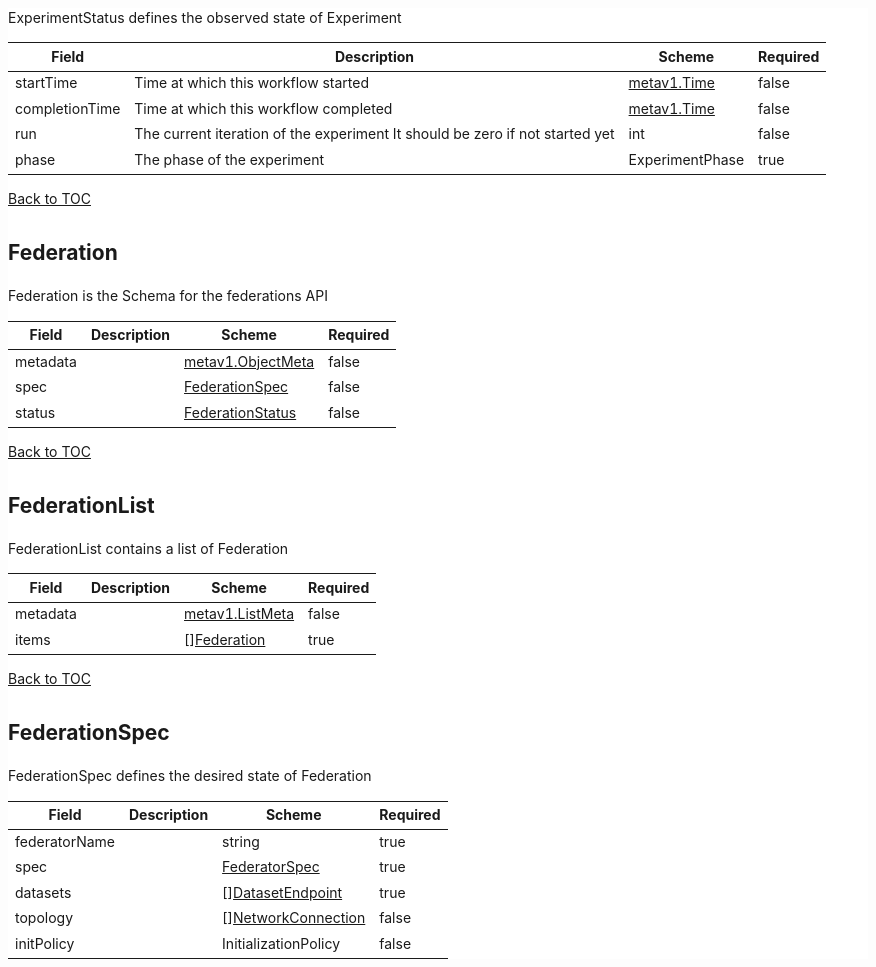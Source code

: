 ExperimentStatus defines the observed state of Experiment

| Field | Description | Scheme | Required |
| ----- | ----------- | ------ | -------- |
| startTime | Time at which this workflow started | [metav1.Time](https://kubernetes.io/docs/reference/generated/kubernetes-api/v1.17/#time-v1-meta) | false |
| completionTime | Time at which this workflow completed | [metav1.Time](https://kubernetes.io/docs/reference/generated/kubernetes-api/v1.17/#time-v1-meta) | false |
| run | The current iteration of the experiment It should be zero if not started yet | int | false |
| phase | The phase of the experiment | ExperimentPhase | true |

[Back to TOC](#table-of-contents)

## Federation

Federation is the Schema for the federations API

| Field | Description | Scheme | Required |
| ----- | ----------- | ------ | -------- |
| metadata |  | [metav1.ObjectMeta](https://kubernetes.io/docs/reference/generated/kubernetes-api/v1.17/#objectmeta-v1-meta) | false |
| spec |  | [FederationSpec](#federationspec) | false |
| status |  | [FederationStatus](#federationstatus) | false |

[Back to TOC](#table-of-contents)

## FederationList

FederationList contains a list of Federation

| Field | Description | Scheme | Required |
| ----- | ----------- | ------ | -------- |
| metadata |  | [metav1.ListMeta](https://kubernetes.io/docs/reference/generated/kubernetes-api/v1.17/#listmeta-v1-meta) | false |
| items |  | [][Federation](#federation) | true |

[Back to TOC](#table-of-contents)

## FederationSpec

FederationSpec defines the desired state of Federation

| Field | Description | Scheme | Required |
| ----- | ----------- | ------ | -------- |
| federatorName |  | string | true |
| spec |  | [FederatorSpec](#federatorspec) | true |
| datasets |  | [][DatasetEndpoint](#datasetendpoint) | true |
| topology |  | [][NetworkConnection](#networkconnection) | false |
| initPolicy |  | InitializationPolicy | false |

